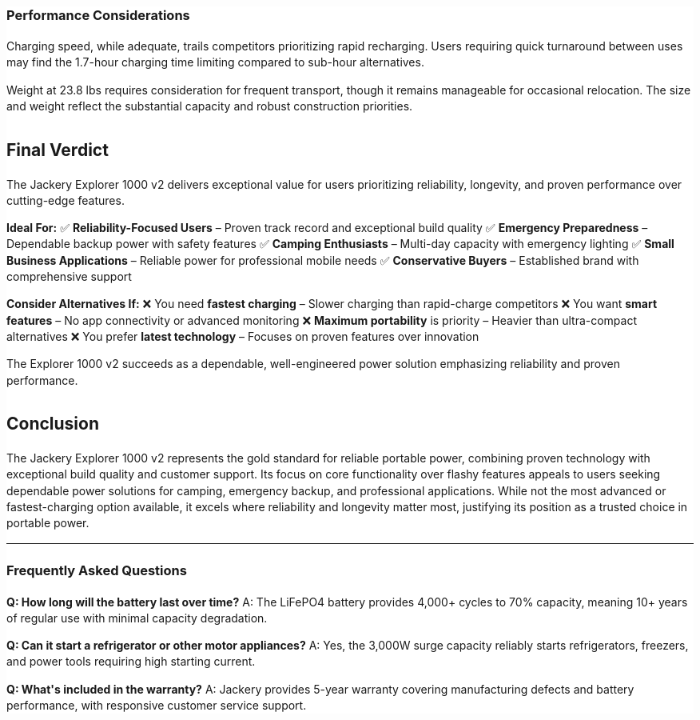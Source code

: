 ### Performance Considerations
Charging speed, while adequate, trails competitors prioritizing rapid recharging. Users requiring quick turnaround between uses may find the 1.7-hour charging time limiting compared to sub-hour alternatives.

Weight at 23.8 lbs requires consideration for frequent transport, though it remains manageable for occasional relocation. The size and weight reflect the substantial capacity and robust construction priorities.

## Final Verdict

The Jackery Explorer 1000 v2 delivers exceptional value for users prioritizing reliability, longevity, and proven performance over cutting-edge features.

**Ideal For:**
✅ **Reliability-Focused Users** – Proven track record and exceptional build quality
✅ **Emergency Preparedness** – Dependable backup power with safety features
✅ **Camping Enthusiasts** – Multi-day capacity with emergency lighting
✅ **Small Business Applications** – Reliable power for professional mobile needs
✅ **Conservative Buyers** – Established brand with comprehensive support

**Consider Alternatives If:**
❌ You need **fastest charging** – Slower charging than rapid-charge competitors
❌ You want **smart features** – No app connectivity or advanced monitoring
❌ **Maximum portability** is priority – Heavier than ultra-compact alternatives
❌ You prefer **latest technology** – Focuses on proven features over innovation

The Explorer 1000 v2 succeeds as a dependable, well-engineered power solution emphasizing reliability and proven performance.

## Conclusion

The Jackery Explorer 1000 v2 represents the gold standard for reliable portable power, combining proven technology with exceptional build quality and customer support. Its focus on core functionality over flashy features appeals to users seeking dependable power solutions for camping, emergency backup, and professional applications. While not the most advanced or fastest-charging option available, it excels where reliability and longevity matter most, justifying its position as a trusted choice in portable power.

---

### Frequently Asked Questions

**Q: How long will the battery last over time?**
A: The LiFePO4 battery provides 4,000+ cycles to 70% capacity, meaning 10+ years of regular use with minimal capacity degradation.

**Q: Can it start a refrigerator or other motor appliances?**
A: Yes, the 3,000W surge capacity reliably starts refrigerators, freezers, and power tools requiring high starting current.

**Q: What's included in the warranty?**
A: Jackery provides 5-year warranty covering manufacturing defects and battery performance, with responsive customer service support.
